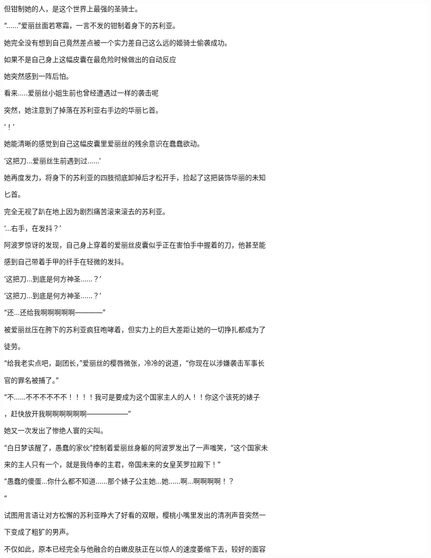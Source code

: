 但钳制她的人，是这个世界上最强的圣骑士。

“......”爱丽丝面若寒霜，一言不发的钳制着身下的苏利亚。

她完全没有想到自己竟然差点被一个实力差自己这么远的姬骑士偷袭成功。

如果不是自己身上这幅皮囊在最危险时候做出的自动反应

她突然感到一阵后怕。

看来.....爱丽丝小姐生前也曾经遭遇过一样的袭击呢

突然，她注意到了掉落在苏利亚右手边的华丽匕首。

‘！’

她能清晰的感觉到自己这幅皮囊里爱丽丝的残余意识在蠢蠢欲动。

‘这把刀...爱丽丝生前遇到过......’

她再度发力，将身下的苏利亚的四肢彻底卸掉后才松开手，捡起了这把装饰华丽的未知

匕首。

完全无视了趴在地上因为剧烈痛苦滚来滚去的苏利亚。

‘...右手，在发抖？’

阿波罗惊讶的发现，自己身上穿着的爱丽丝皮囊似乎正在害怕手中握着的刀，他甚至能

感到自己带着手甲的纤手在轻微的发抖。

‘这把刀...到底是何方神圣......？’

‘这把刀...到底是何方神圣......？’

“还...还给我啊啊啊啊啊————”

被爱丽丝压在胯下的苏利亚疯狂咆哮着，但实力上的巨大差距让她的一切挣扎都成为了

徒劳。

“给我老实点吧，副团长，”爱丽丝的樱唇微张，冷冷的说道，“你现在以涉嫌袭击军事长

官的罪名被捕了。”

“不......不不不不不不！！！！我可是要成为这个国家主人的人！！你这个该死的婊子

，赶快放开我啊啊啊啊啊啊——————”

她又一次发出了惨绝人寰的尖叫。

“白日梦该醒了，愚蠢的家伙”控制着爱丽丝身躯的阿波罗发出了一声嗤笑，“这个国家未

来的主人只有一个，就是我侍奉的主君，帝国未来的女皇芙罗拉殿下！”

“愚蠢的傻蛋...你什么都不知道......那个婊子公主她...她......啊...啊啊啊啊！？

”

试图用言语让对方松懈的苏利亚睁大了好看的双眼，樱桃小嘴里发出的清冽声音突然一

下变成了粗犷的男声。

不仅如此，原本已经完全与他融合的白嫩皮肤正在以惊人的速度萎缩下去，较好的面容
